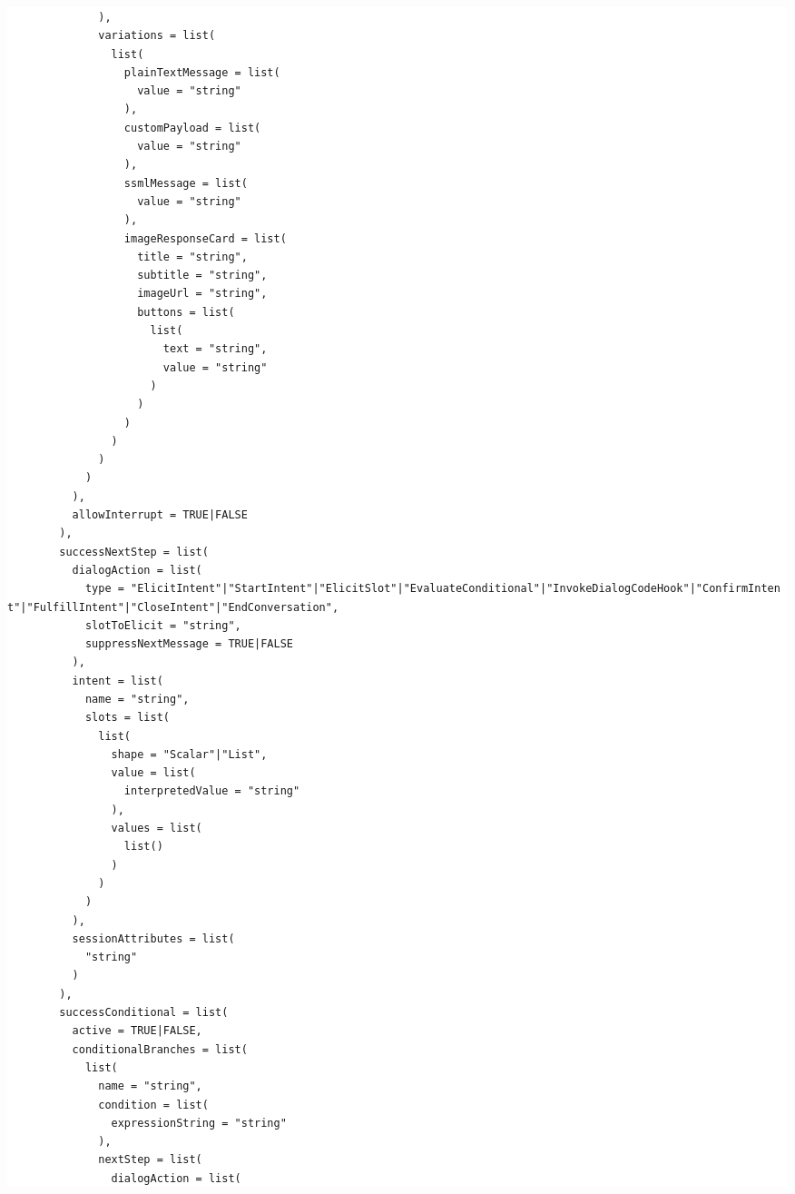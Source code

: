                   ),
                  variations = list(
                    list(
                      plainTextMessage = list(
                        value = "string"
                      ),
                      customPayload = list(
                        value = "string"
                      ),
                      ssmlMessage = list(
                        value = "string"
                      ),
                      imageResponseCard = list(
                        title = "string",
                        subtitle = "string",
                        imageUrl = "string",
                        buttons = list(
                          list(
                            text = "string",
                            value = "string"
                          )
                        )
                      )
                    )
                  )
                )
              ),
              allowInterrupt = TRUE|FALSE
            ),
            successNextStep = list(
              dialogAction = list(
                type = "ElicitIntent"|"StartIntent"|"ElicitSlot"|"EvaluateConditional"|"InvokeDialogCodeHook"|"ConfirmIntent"|"FulfillIntent"|"CloseIntent"|"EndConversation",
                slotToElicit = "string",
                suppressNextMessage = TRUE|FALSE
              ),
              intent = list(
                name = "string",
                slots = list(
                  list(
                    shape = "Scalar"|"List",
                    value = list(
                      interpretedValue = "string"
                    ),
                    values = list(
                      list()
                    )
                  )
                )
              ),
              sessionAttributes = list(
                "string"
              )
            ),
            successConditional = list(
              active = TRUE|FALSE,
              conditionalBranches = list(
                list(
                  name = "string",
                  condition = list(
                    expressionString = "string"
                  ),
                  nextStep = list(
                    dialogAction = list(